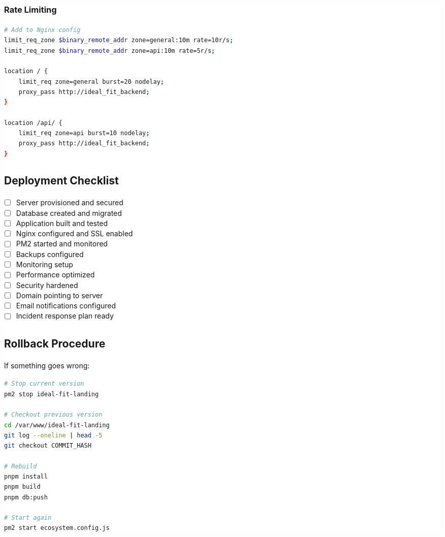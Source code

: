 ### Rate Limiting

```bash
# Add to Nginx config
limit_req_zone $binary_remote_addr zone=general:10m rate=10r/s;
limit_req_zone $binary_remote_addr zone=api:10m rate=5r/s;

location / {
    limit_req zone=general burst=20 nodelay;
    proxy_pass http://ideal_fit_backend;
}

location /api/ {
    limit_req zone=api burst=10 nodelay;
    proxy_pass http://ideal_fit_backend;
}
```

## Deployment Checklist

- [ ] Server provisioned and secured
- [ ] Database created and migrated
- [ ] Application built and tested
- [ ] Nginx configured and SSL enabled
- [ ] PM2 started and monitored
- [ ] Backups configured
- [ ] Monitoring setup
- [ ] Performance optimized
- [ ] Security hardened
- [ ] Domain pointing to server
- [ ] Email notifications configured
- [ ] Incident response plan ready

## Rollback Procedure

If something goes wrong:

```bash
# Stop current version
pm2 stop ideal-fit-landing

# Checkout previous version
cd /var/www/ideal-fit-landing
git log --oneline | head -5
git checkout COMMIT_HASH

# Rebuild
pnpm install
pnpm build
pnpm db:push

# Start again
pm2 start ecosystem.config.js
```
